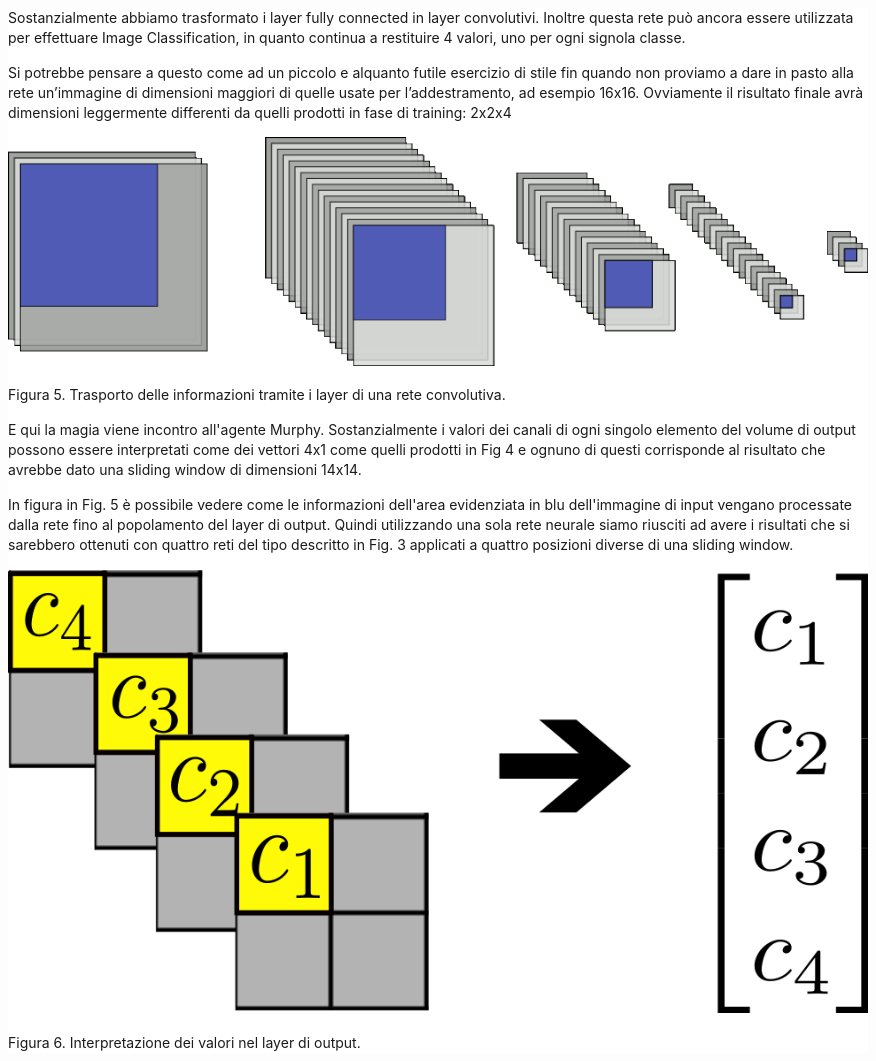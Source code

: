 Sostanzialmente abbiamo trasformato i layer fully connected in layer convolutivi. Inoltre questa rete può ancora essere utilizzata per effettuare Image Classification, in quanto continua a restituire 4 valori, uno per ogni signola classe.

Si potrebbe pensare a questo come ad un piccolo e alquanto futile esercizio di stile fin quando non proviamo a dare in pasto alla rete un’immagine di dimensioni maggiori di quelle usate per l’addestramento, ad esempio 16x16.
Ovviamente il risultato finale avrà dimensioni leggermente differenti da quelli prodotti in fase di training: 2x2x4


![](images/JHe6Qlz.gif)
<figcaption>
Figura 5. Trasporto delle informazioni tramite i layer di una rete convolutiva.
</figcaption>


E qui la magia viene incontro all'agente Murphy.
Sostanzialmente i valori dei canali di ogni singolo elemento del volume di output possono essere interpretati come dei vettori 4x1 come quelli prodotti in Fig 4 e ognuno di questi corrisponde al risultato che avrebbe dato una sliding window di dimensioni 14x14.

In figura in Fig. 5 è possibile vedere come le informazioni dell'area evidenziata in blu dell'immagine di input vengano processate dalla rete fino al popolamento del layer di output. 
Quindi utilizzando una sola rete neurale siamo riusciti ad avere i risultati che si sarebbero ottenuti con quattro reti del tipo  descritto in Fig. 3 applicati a quattro posizioni diverse di una sliding window.

![](images/5UblAzt.png)
<figcaption>
Figura 6. Interpretazione dei valori nel layer di output.
</figcaption>